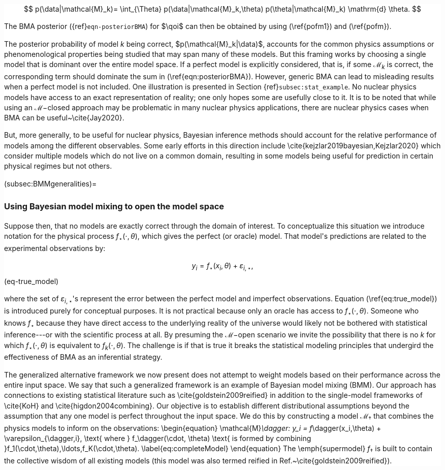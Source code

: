 $$
p(\data|\mathcal{M}_k)= \int_{\Theta} p(\data|\mathcal{M}_k,\theta) p(\theta|\mathcal{M}_k) \mathrm{d} \theta.
$$

The BMA posterior ({ref}`eqn-posteriorBMA`) for $\qoi$ can then be obtained by using (\ref{pofm1}) and (\ref{pofm}).

The posterior probability of model $k$ being correct, 
$p(\mathcal{M}_k|\data)$,
accounts for the common physics assumptions or phenomenological properties being studied that may span many of these models.  But this framing works by choosing a single model that is dominant over the entire model space.    If a perfect model is explicitly considered, that is, if some $\mathcal{M}_k$ is correct, the corresponding term should dominate the sum in  (\ref{eqn:posteriorBMA}). However, generic BMA can lead to misleading results when a perfect model is not included.  One illustration is presented in  Section {ref}`subsec:stat_example`.  No nuclear physics models have access to an exact representation of reality; one only hopes some are usefully close to it. It is to be noted that while  using an $\mathcal{M}-$closed approach  may be problematic in many nuclear physics applications, there are nuclear physics cases when BMA can be useful~\cite{Jay2020}. 

But, more generally, to be useful for nuclear physics, Bayesian inference methods should account for the relative performance of models among the different observables.  Some early efforts in this direction include \cite{kejzlar2019bayesian,Kejzlar2020} which consider multiple models which do not live on a common domain, resulting in some models being useful for prediction in certain physical regimes but not others. 



(subsec:BMMgeneralities)=
### Using Bayesian model mixing to open the model space


Suppose then, that no models are exactly correct through the domain of interest. To conceptualize this situation we introduce 
 notation for the physical process $f_\star(\cdot, \theta)$, which gives the perfect (or oracle) model. 
That model's predictions are related to the experimental observations by:

$$
 y_i = f_\star(x_i,\theta) + \varepsilon_{i,\star}, 
$$ (eq-true_model)

where the set of $\varepsilon_{i,\star}$'s represent the error between the perfect model and  imperfect observations. Equation (\ref{eq:true_model}) is introduced purely for conceptual purposes. It is not practical because only an oracle has access to $f_\star(\cdot, \theta)$.  Someone who knows $f_\star$ because they have direct access to the underlying reality of the universe would likely not be bothered with statistical inference---or with the scientific process at all.  By presuming the $\mathcal{M}-$open scenario we invite the possibility that there is no $k$ for which $f_\star(\cdot, \theta)$ is equivalent to $f_k(\cdot,\theta)$.   The challenge is if that is true it breaks the statistical modeling principles that undergird the effectiveness of BMA as an inferential strategy. 

The generalized alternative framework we now present does not attempt to weight models based on their performance across the entire input space.  We say that such a generalized framework is an example of Bayesian model mixing (BMM).  Our approach has connections to existing statistical literature such as \cite{goldstein2009reified} in addition to the single-model frameworks of \cite{KoH} and \cite{higdon2004combining}.  Our objective is to establish different distributional assumptions beyond the assumption that any one model is perfect throughout the input space.    We do this by constructing a model $\mathcal{M}_\dagger$ that combines the physics models to inform on the observations:
\begin{equation}
\mathcal{M}_\dagger: y_i = f_\dagger(x_i,\theta) + \varepsilon_{\dagger,i},  \text{ where }  f_\dagger(\cdot, \theta) \text{ is formed by combining }f_1(\cdot,\theta),\ldots,f_K(\cdot,\theta). 
\label{eq:completeModel}
\end{equation}
The \emph{supermodel}  $f_\dagger$ is built to contain the collective wisdom of all existing models (this model was also termed reified in  Ref.~\cite{goldstein2009reified}).